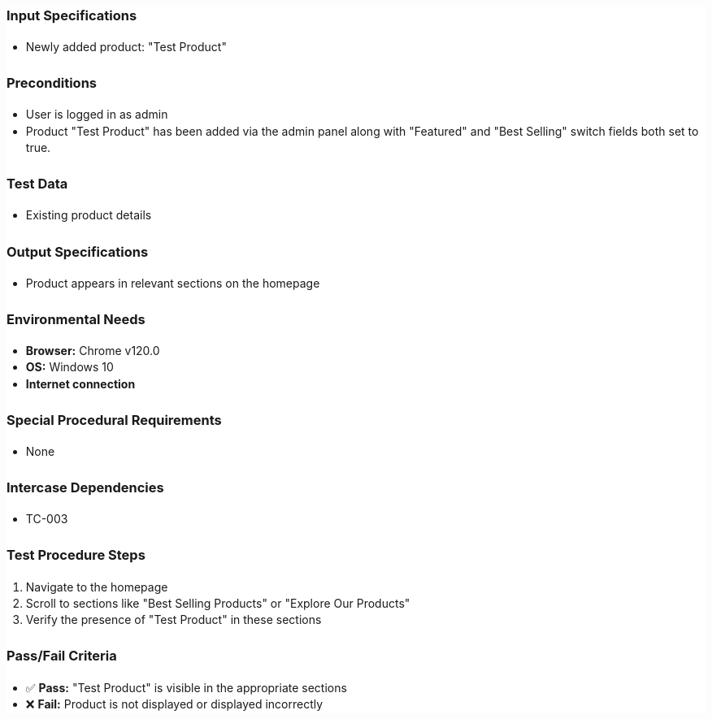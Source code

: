 ### Input Specifications

- Newly added product: "Test Product"

### Preconditions

- User is logged in as admin
- Product "Test Product" has been added via the admin panel along with "Featured" and "Best Selling" switch fields both set to true.

### Test Data

- Existing product details

### Output Specifications

- Product appears in relevant sections on the homepage

### Environmental Needs

- **Browser:** Chrome v120.0
- **OS:** Windows 10
- **Internet connection**

### Special Procedural Requirements

- None

### Intercase Dependencies

- TC-003

### Test Procedure Steps

1. Navigate to the homepage
2. Scroll to sections like "Best Selling Products" or "Explore Our Products"
3. Verify the presence of "Test Product" in these sections

### Pass/Fail Criteria

- ✅ **Pass:** "Test Product" is visible in the appropriate sections
- ❌ **Fail:** Product is not displayed or displayed incorrectly
